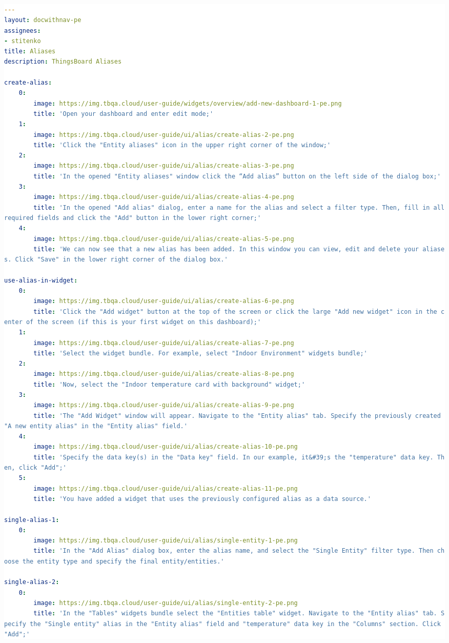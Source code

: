 ```yaml
---
layout: docwithnav-pe
assignees:
- stitenko
title: Aliases
description: ThingsBoard Aliases

create-alias:
    0:
        image: https://img.tbqa.cloud/user-guide/widgets/overview/add-new-dashboard-1-pe.png
        title: 'Open your dashboard and enter edit mode;'
    1:
        image: https://img.tbqa.cloud/user-guide/ui/alias/create-alias-2-pe.png
        title: 'Click the "Entity aliases" icon in the upper right corner of the window;'
    2:
        image: https://img.tbqa.cloud/user-guide/ui/alias/create-alias-3-pe.png
        title: 'In the opened "Entity aliases" window click the “Add alias” button on the left side of the dialog box;'
    3:
        image: https://img.tbqa.cloud/user-guide/ui/alias/create-alias-4-pe.png
        title: 'In the opened "Add alias" dialog, enter a name for the alias and select a filter type. Then, fill in all required fields and click the "Add" button in the lower right corner;'
    4:
        image: https://img.tbqa.cloud/user-guide/ui/alias/create-alias-5-pe.png
        title: 'We can now see that a new alias has been added. In this window you can view, edit and delete your aliases. Click "Save" in the lower right corner of the dialog box.'

use-alias-in-widget:
    0:
        image: https://img.tbqa.cloud/user-guide/ui/alias/create-alias-6-pe.png
        title: 'Click the "Add widget" button at the top of the screen or click the large "Add new widget" icon in the center of the screen (if this is your first widget on this dashboard);'
    1:
        image: https://img.tbqa.cloud/user-guide/ui/alias/create-alias-7-pe.png
        title: 'Select the widget bundle. For example, select "Indoor Environment" widgets bundle;'
    2:
        image: https://img.tbqa.cloud/user-guide/ui/alias/create-alias-8-pe.png
        title: 'Now, select the "Indoor temperature card with background" widget;'
    3:
        image: https://img.tbqa.cloud/user-guide/ui/alias/create-alias-9-pe.png
        title: 'The "Add Widget" window will appear. Navigate to the "Entity alias" tab. Specify the previously created "A new entity alias" in the "Entity alias" field.'
    4:
        image: https://img.tbqa.cloud/user-guide/ui/alias/create-alias-10-pe.png
        title: 'Specify the data key(s) in the "Data key" field. In our example, it&#39;s the "temperature" data key. Then, click "Add";'
    5:
        image: https://img.tbqa.cloud/user-guide/ui/alias/create-alias-11-pe.png
        title: 'You have added a widget that uses the previously configured alias as a data source.'

single-alias-1:
    0:
        image: https://img.tbqa.cloud/user-guide/ui/alias/single-entity-1-pe.png
        title: 'In the "Add Alias" dialog box, enter the alias name, and select the "Single Entity" filter type. Then choose the entity type and specify the final entity/entities.'

single-alias-2:
    0:
        image: https://img.tbqa.cloud/user-guide/ui/alias/single-entity-2-pe.png
        title: 'In the "Tables" widgets bundle select the "Entities table" widget. Navigate to the "Entity alias" tab. Specify the "Single entity" alias in the "Entity alias" field and "temperature" data key in the "Columns" section. Click "Add";'
```